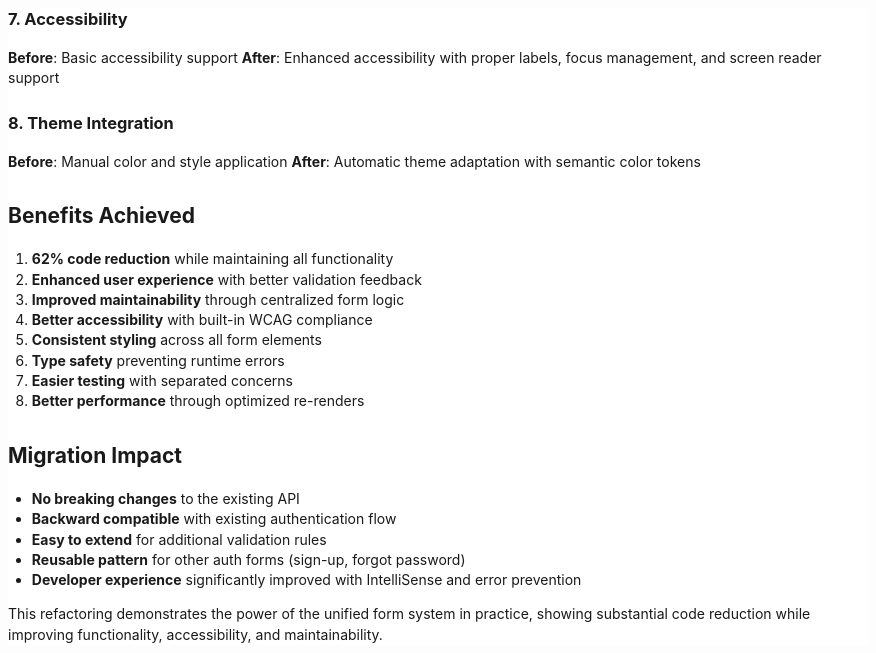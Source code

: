 ### 7. Accessibility
**Before**: Basic accessibility support
**After**: Enhanced accessibility with proper labels, focus management, and screen reader support

### 8. Theme Integration
**Before**: Manual color and style application
**After**: Automatic theme adaptation with semantic color tokens

## Benefits Achieved

1. **62% code reduction** while maintaining all functionality
2. **Enhanced user experience** with better validation feedback
3. **Improved maintainability** through centralized form logic
4. **Better accessibility** with built-in WCAG compliance
5. **Consistent styling** across all form elements
6. **Type safety** preventing runtime errors
7. **Easier testing** with separated concerns
8. **Better performance** through optimized re-renders

## Migration Impact

- **No breaking changes** to the existing API
- **Backward compatible** with existing authentication flow
- **Easy to extend** for additional validation rules
- **Reusable pattern** for other auth forms (sign-up, forgot password)
- **Developer experience** significantly improved with IntelliSense and error prevention

This refactoring demonstrates the power of the unified form system in practice, showing substantial code reduction while improving functionality, accessibility, and maintainability.